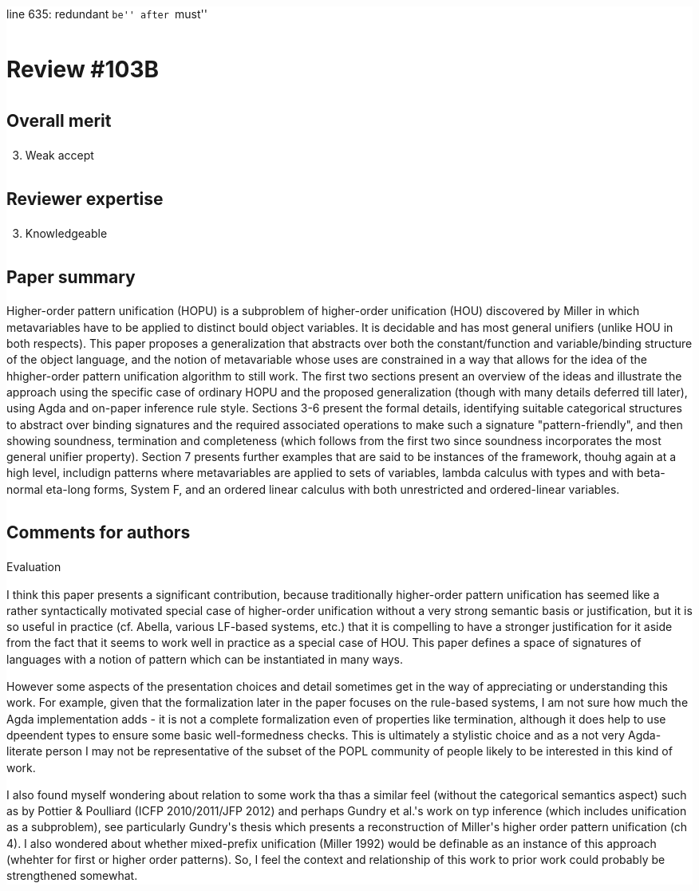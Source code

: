line 635: redundant ``be'' after ``must''



Review #103B
===========================================================================

Overall merit
-------------
3. Weak accept

Reviewer expertise
------------------
3. Knowledgeable

Paper summary
-------------
Higher-order pattern unification  (HOPU) is a subproblem of higher-order unification (HOU) discovered by Miller in which metavariables have to be applied to distinct bould object variables.  It is decidable and has most general unifiers (unlike HOU in both respects).  This paper proposes a generalization that abstracts over both the constant/function and variable/binding structure of the object language, and the notion of metavariable whose uses are constrained in a way that allows for the idea of the hhigher-order pattern unification algorithm to still work.  The first two sections present an overview of the ideas and illustrate the approach using the specific case of ordinary HOPU and the proposed generalization (though with many details deferred till later), using Agda and on-paper inference rule style.  Sections 3-6 present the formal details, identifying suitable categorical structures to abstract over binding signatures and the required associated operations to make such a signature "pattern-friendly", and then showing soundness, termination and completeness (which follows from the first two since soundness incorporates the most general unifier property).  Section 7 presents further examples that are said to be instances of the framework, thouhg again at a high level, includign patterns where metavariables are applied to sets of variables, lambda calculus with types and with beta-normal eta-long forms, System F, and an ordered linear calculus with both unrestricted and ordered-linear variables.

Comments for authors
--------------------
Evaluation

I think this paper presents a significant contribution, because traditionally higher-order pattern unification has seemed like a rather syntactically motivated special case of higher-order unification without a very strong semantic basis or justification, but it is so useful in practice (cf. Abella, various LF-based systems, etc.) that it is compelling to have a stronger justification for it aside from the fact that it seems to work well in practice as a special case of HOU.  This paper defines a space of signatures of languages with a notion of pattern which can be instantiated in many ways.

However some aspects of the presentation choices and detail sometimes get in the way of appreciating or understanding this work.  For example, given that the formalization later in the paper focuses on the rule-based systems, I am not sure how much the Agda implementation adds - it is not a complete formalization even of properties like termination, although it does help to use dpeendent types to ensure some basic well-formedness checks.  This is ultimately a stylistic choice and as a not very Agda-literate person I may not be representative of the subset of the POPL community of people likely to be interested in this kind of work.

I also found myself wondering about relation to some work tha thas a similar feel (without the categorical semantics aspect) such as by Pottier & Poulliard (ICFP 2010/2011/JFP 2012) and perhaps Gundry et al.'s work on typ inference (which includes unification as a subproblem), see particularly Gundry's thesis which presents a reconstruction of Miller's higher order pattern unification (ch 4).  I also wondered about whether mixed-prefix unification (Miller 1992) would be definable as an instance of this approach (whehter for first or higher order patterns).  So, I feel the context and relationship of this work to prior work could probably be strengthened somewhat.
